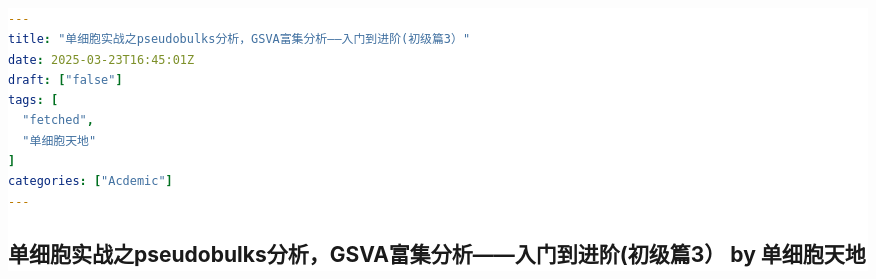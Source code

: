 ```yaml
---
title: "单细胞实战之pseudobulks分析，GSVA富集分析——入门到进阶(初级篇3）"
date: 2025-03-23T16:45:01Z
draft: ["false"]
tags: [
  "fetched",
  "单细胞天地"
]
categories: ["Acdemic"]
---
```

单细胞实战之pseudobulks分析，GSVA富集分析——入门到进阶(初级篇3） by 单细胞天地
------